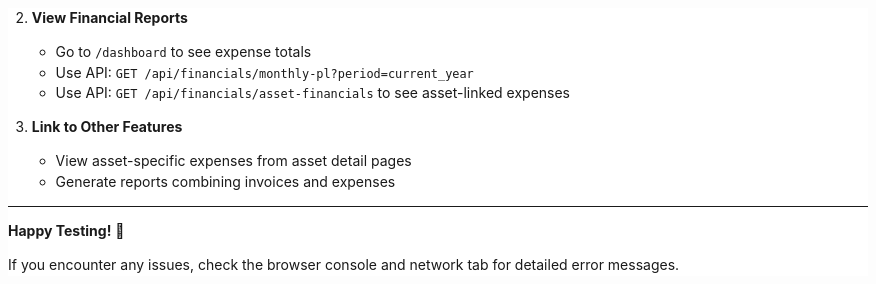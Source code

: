 2. **View Financial Reports**
   - Go to `/dashboard` to see expense totals
   - Use API: `GET /api/financials/monthly-pl?period=current_year`
   - Use API: `GET /api/financials/asset-financials` to see asset-linked expenses

3. **Link to Other Features**
   - View asset-specific expenses from asset detail pages
   - Generate reports combining invoices and expenses

---

**Happy Testing!** 🚀

If you encounter any issues, check the browser console and network tab for detailed error messages.

